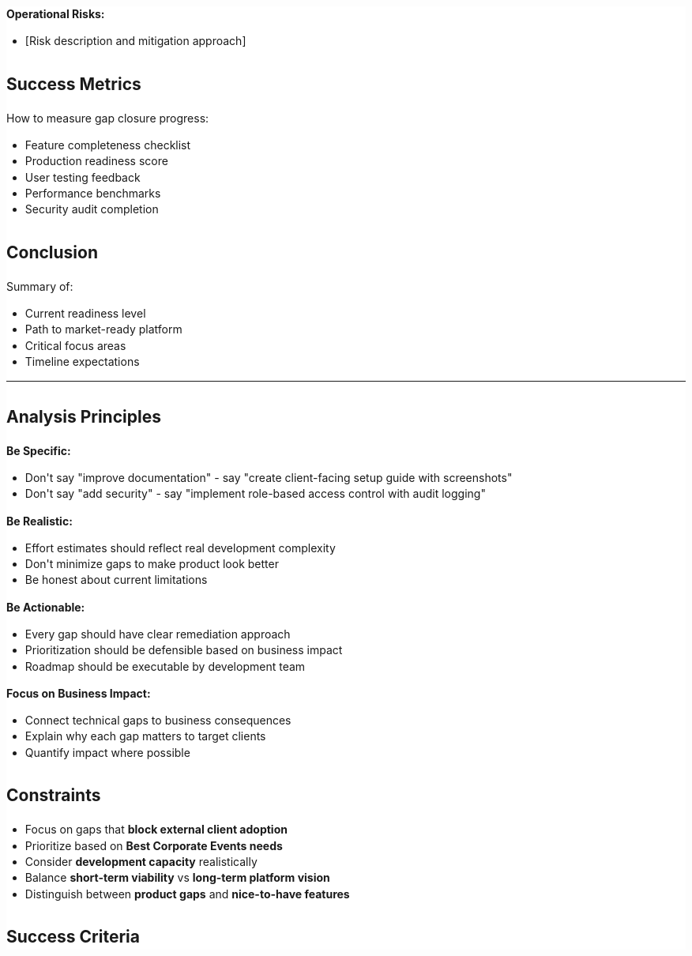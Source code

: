 **Operational Risks:**
- [Risk description and mitigation approach]

## Success Metrics

How to measure gap closure progress:
- Feature completeness checklist
- Production readiness score
- User testing feedback
- Performance benchmarks
- Security audit completion

## Conclusion

Summary of:
- Current readiness level
- Path to market-ready platform
- Critical focus areas
- Timeline expectations

---

## Analysis Principles

**Be Specific:**
- Don't say "improve documentation" - say "create client-facing setup guide with screenshots"
- Don't say "add security" - say "implement role-based access control with audit logging"

**Be Realistic:**
- Effort estimates should reflect real development complexity
- Don't minimize gaps to make product look better
- Be honest about current limitations

**Be Actionable:**
- Every gap should have clear remediation approach
- Prioritization should be defensible based on business impact
- Roadmap should be executable by development team

**Focus on Business Impact:**
- Connect technical gaps to business consequences
- Explain why each gap matters to target clients
- Quantify impact where possible

## Constraints

- Focus on gaps that **block external client adoption**
- Prioritize based on **Best Corporate Events needs**
- Consider **development capacity** realistically
- Balance **short-term viability** vs **long-term platform vision**
- Distinguish between **product gaps** and **nice-to-have features**

## Success Criteria
